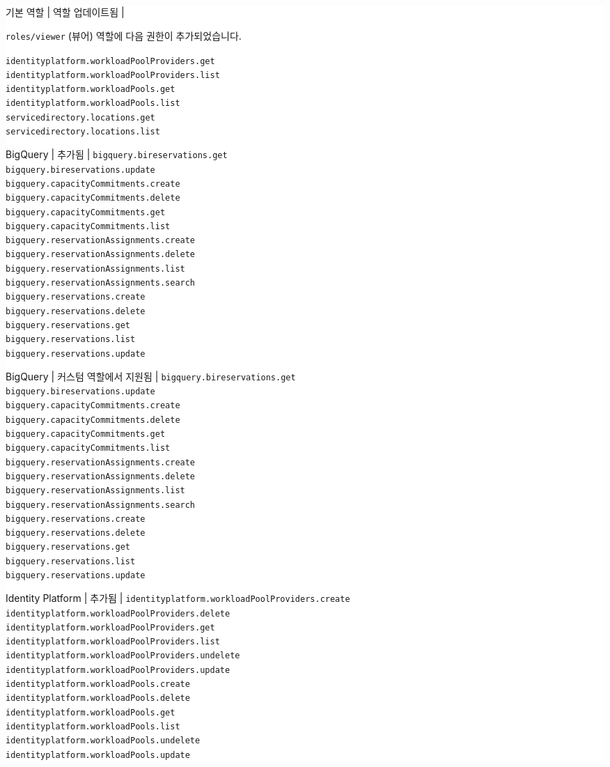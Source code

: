 기본 역할  |  역할 업데이트됨  |

` roles/viewer ` (뷰어) 역할에 다음 권한이 추가되었습니다.

` identityplatform.workloadPoolProviders.get `  
` identityplatform.workloadPoolProviders.list `  
` identityplatform.workloadPools.get `  
` identityplatform.workloadPools.list `  
` servicedirectory.locations.get `  
` servicedirectory.locations.list `  
  
BigQuery  |  추가됨  |  ` bigquery.bireservations.get `  
` bigquery.bireservations.update `  
` bigquery.capacityCommitments.create `  
` bigquery.capacityCommitments.delete `  
` bigquery.capacityCommitments.get `  
` bigquery.capacityCommitments.list `  
` bigquery.reservationAssignments.create `  
` bigquery.reservationAssignments.delete `  
` bigquery.reservationAssignments.list `  
` bigquery.reservationAssignments.search `  
` bigquery.reservations.create `  
` bigquery.reservations.delete `  
` bigquery.reservations.get `  
` bigquery.reservations.list `  
` bigquery.reservations.update `  
  
BigQuery  |  커스텀 역할에서 지원됨  |  ` bigquery.bireservations.get `  
` bigquery.bireservations.update `  
` bigquery.capacityCommitments.create `  
` bigquery.capacityCommitments.delete `  
` bigquery.capacityCommitments.get `  
` bigquery.capacityCommitments.list `  
` bigquery.reservationAssignments.create `  
` bigquery.reservationAssignments.delete `  
` bigquery.reservationAssignments.list `  
` bigquery.reservationAssignments.search `  
` bigquery.reservations.create `  
` bigquery.reservations.delete `  
` bigquery.reservations.get `  
` bigquery.reservations.list `  
` bigquery.reservations.update `  
  
Identity Platform  |  추가됨  |  ` identityplatform.workloadPoolProviders.create
`  
` identityplatform.workloadPoolProviders.delete `  
` identityplatform.workloadPoolProviders.get `  
` identityplatform.workloadPoolProviders.list `  
` identityplatform.workloadPoolProviders.undelete `  
` identityplatform.workloadPoolProviders.update `  
` identityplatform.workloadPools.create `  
` identityplatform.workloadPools.delete `  
` identityplatform.workloadPools.get `  
` identityplatform.workloadPools.list `  
` identityplatform.workloadPools.undelete `  
` identityplatform.workloadPools.update `  
  